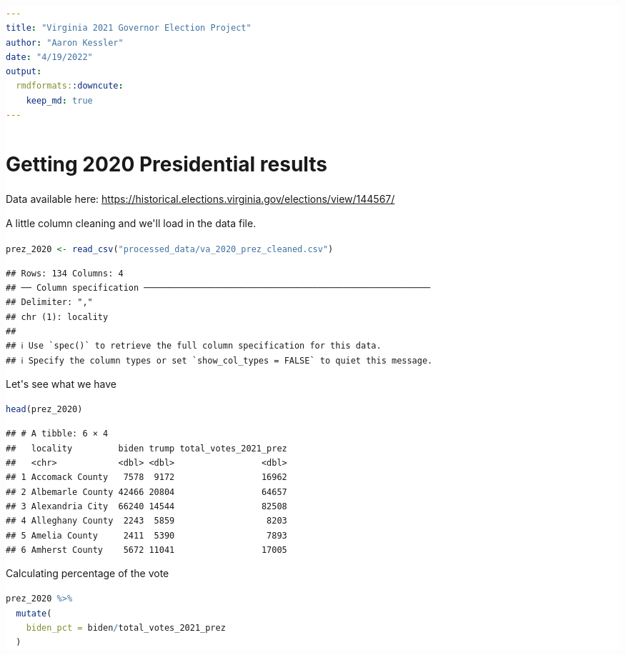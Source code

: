 ```yaml
---
title: "Virginia 2021 Governor Election Project"
author: "Aaron Kessler"
date: "4/19/2022"
output: 
  rmdformats::downcute:
    keep_md: true
---
```




# Getting 2020 Presidential results 

Data available here: <https://historical.elections.virginia.gov/elections/view/144567/>

A little column cleaning and we'll load in the data file.


```r
prez_2020 <- read_csv("processed_data/va_2020_prez_cleaned.csv")
```

```
## Rows: 134 Columns: 4
## ── Column specification ────────────────────────────────────────────────────────
## Delimiter: ","
## chr (1): locality
## 
## ℹ Use `spec()` to retrieve the full column specification for this data.
## ℹ Specify the column types or set `show_col_types = FALSE` to quiet this message.
```

Let's see what we have


```r
head(prez_2020)
```

```
## # A tibble: 6 × 4
##   locality         biden trump total_votes_2021_prez
##   <chr>            <dbl> <dbl>                 <dbl>
## 1 Accomack County   7578  9172                 16962
## 2 Albemarle County 42466 20804                 64657
## 3 Alexandria City  66240 14544                 82508
## 4 Alleghany County  2243  5859                  8203
## 5 Amelia County     2411  5390                  7893
## 6 Amherst County    5672 11041                 17005
```

Calculating percentage of the vote


```r
prez_2020 %>% 
  mutate(
    biden_pct = biden/total_votes_2021_prez
  )
```
